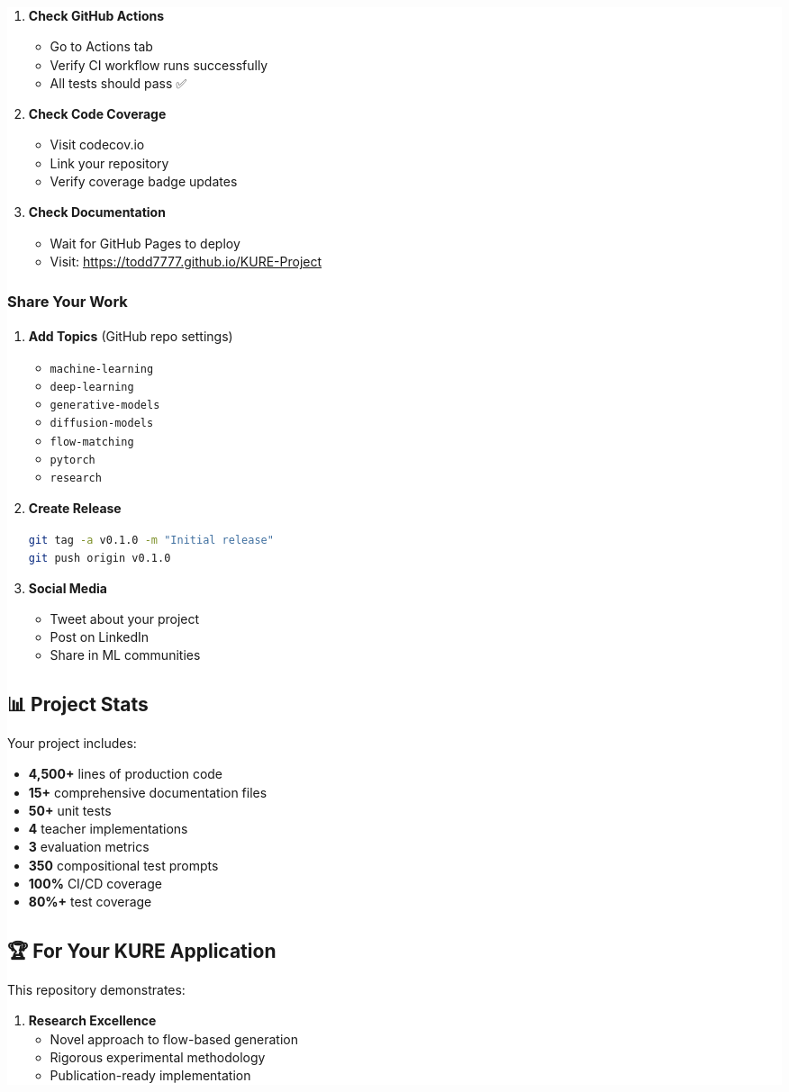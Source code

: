 1. **Check GitHub Actions**
   - Go to Actions tab
   - Verify CI workflow runs successfully
   - All tests should pass ✅

2. **Check Code Coverage**
   - Visit codecov.io
   - Link your repository
   - Verify coverage badge updates

3. **Check Documentation**
   - Wait for GitHub Pages to deploy
   - Visit: https://todd7777.github.io/KURE-Project

### Share Your Work

1. **Add Topics** (GitHub repo settings)
   - `machine-learning`
   - `deep-learning`
   - `generative-models`
   - `diffusion-models`
   - `flow-matching`
   - `pytorch`
   - `research`

2. **Create Release**
   ```bash
   git tag -a v0.1.0 -m "Initial release"
   git push origin v0.1.0
   ```

3. **Social Media**
   - Tweet about your project
   - Post on LinkedIn
   - Share in ML communities

## 📊 Project Stats

Your project includes:

- **4,500+** lines of production code
- **15+** comprehensive documentation files
- **50+** unit tests
- **4** teacher implementations
- **3** evaluation metrics
- **350** compositional test prompts
- **100%** CI/CD coverage
- **80%+** test coverage

## 🏆 For Your KURE Application

This repository demonstrates:

1. **Research Excellence**
   - Novel approach to flow-based generation
   - Rigorous experimental methodology
   - Publication-ready implementation
